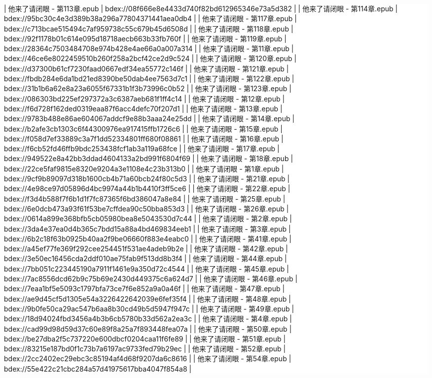 | 他来了请闭眼 - 第113章.epub | bdex://08f666e8e4433d740f82bd612965346e73a5d382 |
| 他来了请闭眼 - 第114章.epub | bdex://95bc30c4e3d389b38a296a77804371441aea0db4 |
| 他来了请闭眼 - 第117章.epub | bdex://c713bcae515494c7af959738c55c679b45d6508d |
| 他来了请闭眼 - 第118章.epub | bdex://92f1178b01c614e095d18718aecb663b33fb760f |
| 他来了请闭眼 - 第119章.epub | bdex://28364c7503484708e974b428e4ae66a0a007a314 |
| 他来了请闭眼 - 第11章.epub | bdex://46ce6e8022459510b260f258a2bcf42ce2d9c524 |
| 他来了请闭眼 - 第120章.epub | bdex://d37300b61cf7230faad0667edf34ea55772c146f |
| 他来了请闭眼 - 第121章.epub | bdex://fbdb284e6da1bd21ed8390be50dab4ee7563d7c1 |
| 他来了请闭眼 - 第122章.epub | bdex://31b1b6a62e8a23a6055f67331b1f3b73996c0b52 |
| 他来了请闭眼 - 第123章.epub | bdex://086303bd225ef297372a3c6387aeb681f1ff4c14 |
| 他来了请闭眼 - 第12章.epub | bdex://f6d728f162ded0319eaa87f6acc4defc70f207d1 |
| 他来了请闭眼 - 第13章.epub | bdex://9783b488e86ae604067addcf9e88b3aaa24e25dd |
| 他来了请闭眼 - 第14章.epub | bdex://b2afe3cb1303c6f44300976ea917415ffb1726c6 |
| 他来了请闭眼 - 第15章.epub | bdex://f058d7ef33889c3a7f1dd52334801ff680f08861 |
| 他来了请闭眼 - 第16章.epub | bdex://f6cb52fd46ffb9bdc253438fcf1ab3a119a68fce |
| 他来了请闭眼 - 第17章.epub | bdex://949522e8a42bb3ddad4604133a2bd991f6804f69 |
| 他来了请闭眼 - 第18章.epub | bdex://22ce5faf9815e8320e9204a3e1108e4c23b313b0 |
| 他来了请闭眼 - 第1章.epub | bdex://9cf9b89097d318b1600cb4b71a60bcb24f80c5d3 |
| 他来了请闭眼 - 第21章.epub | bdex://4e98ce97d05896d4bc9974a44b1b4410f3ff5ce6 |
| 他来了请闭眼 - 第22章.epub | bdex://f3d4b588f7f6b1d1f7fc87365f6bd386047a8e84 |
| 他来了请闭眼 - 第25章.epub | bdex://6e0dcb473a93f61f53be7cffdea90c50bba853d3 |
| 他来了请闭眼 - 第26章.epub | bdex://0614a899e368bfb5cb05980bea8e5043530d7c44 |
| 他来了请闭眼 - 第2章.epub | bdex://3da4e37ea0d4b365c7bdd15a88a4bd469834eeb1 |
| 他来了请闭眼 - 第3章.epub | bdex://6b2c18f63b0925b40aa2f9be06660f883e4eabc0 |
| 他来了请闭眼 - 第41章.epub | bdex://a45ef77fe369f292cee254451f531ae4adeb9b2e |
| 他来了请闭眼 - 第42章.epub | bdex://3e50ec16456cda2ddf010ae75fab9f513dd8b3f4 |
| 他来了请闭眼 - 第44章.epub | bdex://7bb051c223445190a7911f1461e9a350d72c4544 |
| 他来了请闭眼 - 第45章.epub | bdex://7ac8556dcd62b9c75b69e2430d449375c6a624d7 |
| 他来了请闭眼 - 第46章.epub | bdex://7eaa1bf5e5093c1797bfa73ce7f6e852a9a0a46f |
| 他来了请闭眼 - 第47章.epub | bdex://ae9d45cf5d1305e54a3226422642039e6fef35f4 |
| 他来了请闭眼 - 第48章.epub | bdex://9b0fe50ca29ac547b6aa8b30cd49b5d5947f947c |
| 他来了请闭眼 - 第49章.epub | bdex://18d94024fbd3456a4b3b6cb5780b33d562a2ea3c |
| 他来了请闭眼 - 第4章.epub | bdex://cad99d98d59d37c60e89f8a25a7f893448fea07a |
| 他来了请闭眼 - 第50章.epub | bdex://be27dba2f5c737220e600dbcf0204caa11f6fe89 |
| 他来了请闭眼 - 第51章.epub | bdex://83215e187bd0f1c73b7a6197ac9733fed79b29ec |
| 他来了请闭眼 - 第52章.epub | bdex://2cc2402ec29ebc3c85194af4d68f9207da6c8616 |
| 他来了请闭眼 - 第54章.epub | bdex://55e422c21cbc284a57d41975617bba4047f854a8 |